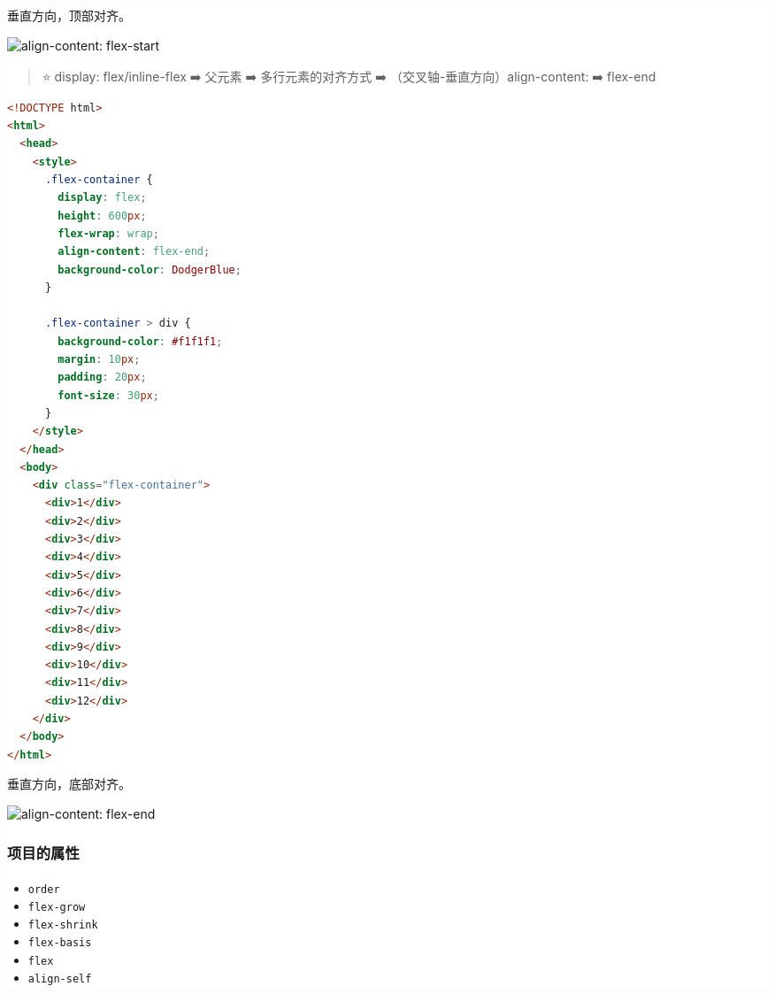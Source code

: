 垂直方向，顶部对齐。

![align-content: flex-start](%E5%89%8D%E7%AB%AF%E5%B8%83%E5%B1%80.assets/v2-98dc8e066d95f7b434a65e63fd87a646_1440w.jpg)

> ⭐ display: flex/inline-flex  ➡️ 父元素  ➡️ 多行元素的对齐方式  ➡️ （交叉轴-垂直方向）align-content:  ➡️ flex-end

```html
<!DOCTYPE html>
<html>
  <head>
    <style>
      .flex-container {
        display: flex;
        height: 600px;
        flex-wrap: wrap;
        align-content: flex-end;
        background-color: DodgerBlue;
      }

      .flex-container > div {
        background-color: #f1f1f1;
        margin: 10px;
        padding: 20px;
        font-size: 30px;
      }
    </style>
  </head>
  <body>
    <div class="flex-container">
      <div>1</div>
      <div>2</div>
      <div>3</div>
      <div>4</div>
      <div>5</div>
      <div>6</div>
      <div>7</div>
      <div>8</div>
      <div>9</div>
      <div>10</div>
      <div>11</div>
      <div>12</div>
    </div>
  </body>
</html>
```

垂直方向，底部对齐。

![align-content: flex-end](%E5%89%8D%E7%AB%AF%E5%B8%83%E5%B1%80.assets/v2-c01577cab6cf84e63bd1d8953afbdb68_1440w.jpg)

### 项目的属性

- `order`
- `flex-grow`
- `flex-shrink`
- `flex-basis`
- `flex`
- `align-self`

